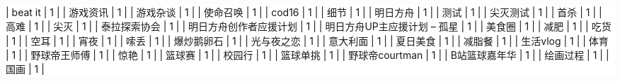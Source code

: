 | beat it | 1 |
| 游戏资讯 | 1 |
| 游戏杂谈 | 1 |
| 使命召唤 | 1 |
| cod16 | 1 |
| 细节 | 1 |
| 明日方舟 | 1 |
| 测试 | 1 |
| 尖灭测试 | 1 |
| 首杀 | 1 |
| 高难 | 1 |
| 尖灭 | 1 |
| 泰拉探索协会 | 1 |
| 明日方舟创作者应援计划 | 1 |
| 明日方舟UP主应援计划 – 孤星 | 1 |
| 美食圈 | 1 |
| 减肥 | 1 |
| 吃货 | 1 |
| 空耳 | 1 |
| 宵夜 | 1 |
| 嗦丢 | 1 |
| 爆炒鹅卵石 | 1 |
| 光与夜之恋 | 1 |
| 意大利面 | 1 |
| 夏日美食 | 1 |
| 减脂餐 | 1 |
| 生活vlog | 1 |
| 体育 | 1 |
| 野球帝王师傅 | 1 |
| 惊艳 | 1 |
| 篮球赛 | 1 |
| 校园行 | 1 |
| 篮球单挑 | 1 |
| 野球帝courtman | 1 |
| B站篮球嘉年华 | 1 |
| 绘画过程 | 1 |
| 国画 | 1 |